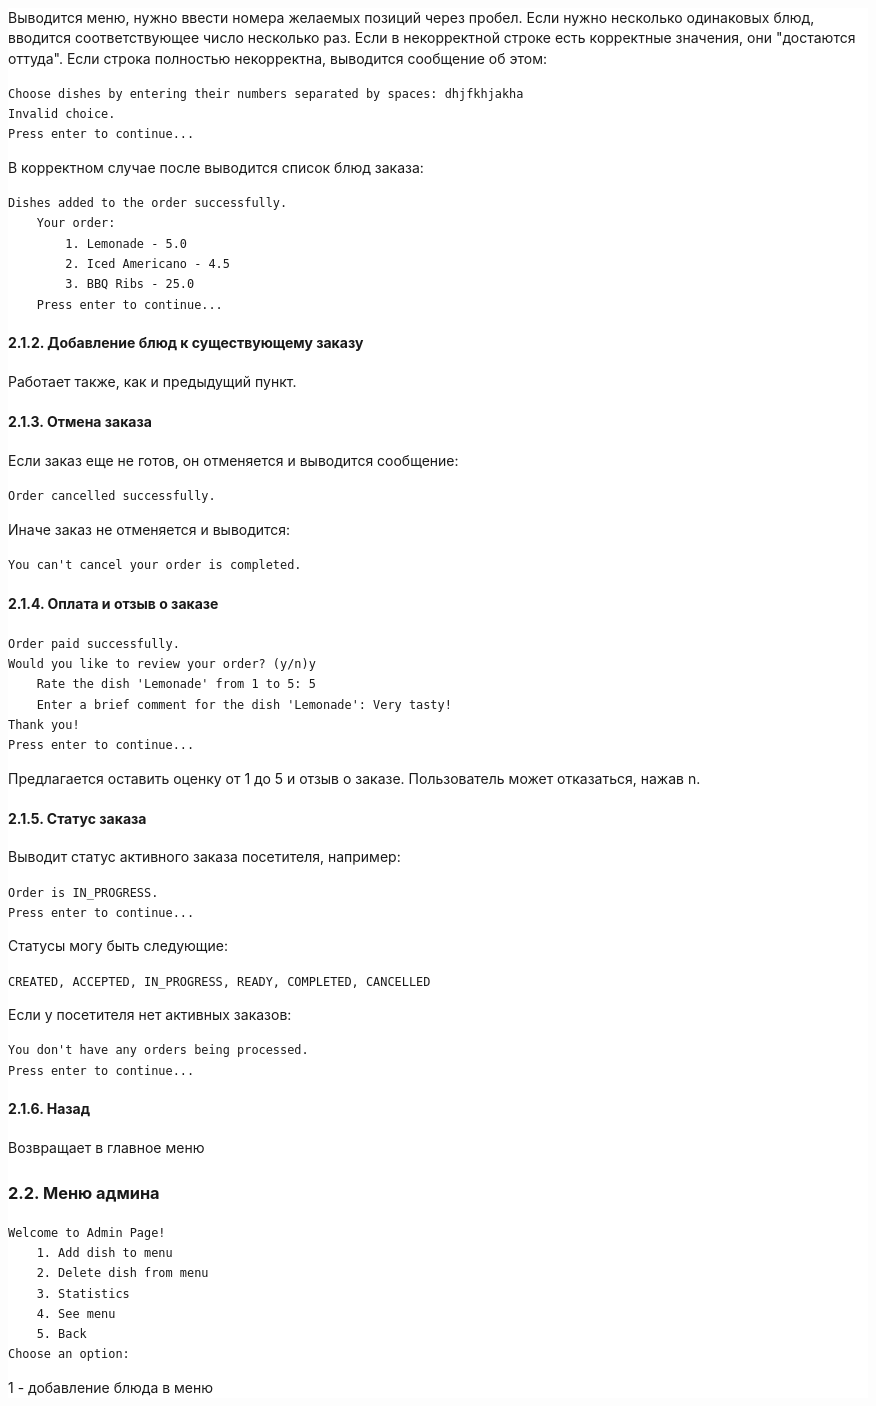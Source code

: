 Выводится меню, нужно ввести номера желаемых позиций через пробел. 
Если нужно несколько одинаковых блюд, вводится соответствующее число несколько раз.
Если в некорректной строке есть корректные значения, они "достаются оттуда".
Если строка полностью некорректна, выводится сообщение об этом:

	Choose dishes by entering their numbers separated by spaces: dhjfkhjakha
	Invalid choice.
	Press enter to continue...
В корректном случае после выводится список блюд заказа:

	Dishes added to the order successfully.
		Your order:
			1. Lemonade - 5.0
			2. Iced Americano - 4.5
			3. BBQ Ribs - 25.0
		Press enter to continue... 
#### 2.1.2. Добавление блюд к существующему заказу
Работает также, как и предыдущий пункт.
#### 2.1.3. Отмена заказа
Если заказ еще не готов, он отменяется и выводится сообщение:

	Order cancelled successfully.
Иначе заказ не отменяется и выводится:

	You can't cancel your order is completed.
#### 2.1.4. Оплата и отзыв о заказе

	Order paid successfully.
	Would you like to review your order? (y/n)y
		Rate the dish 'Lemonade' from 1 to 5: 5
		Enter a brief comment for the dish 'Lemonade': Very tasty!
	Thank you!
	Press enter to continue...
Предлагается оставить оценку от 1 до 5 и отзыв о заказе. 
Пользователь может отказаться, нажав n.

#### 2.1.5. Статус заказа

Выводит статус активного заказа посетителя, например:

	Order is IN_PROGRESS.
	Press enter to continue...
Статусы могу быть следующие: 

	CREATED, ACCEPTED, IN_PROGRESS, READY, COMPLETED, CANCELLED
Если у посетителя нет активных заказов:

	You don't have any orders being processed.
	Press enter to continue...
#### 2.1.6. Назад
Возвращает в главное меню
### 2.2. Меню админа
	Welcome to Admin Page!
		1. Add dish to menu
		2. Delete dish from menu
		3. Statistics
		4. See menu
		5. Back
	Choose an option: 
1 - добавление блюда в меню
